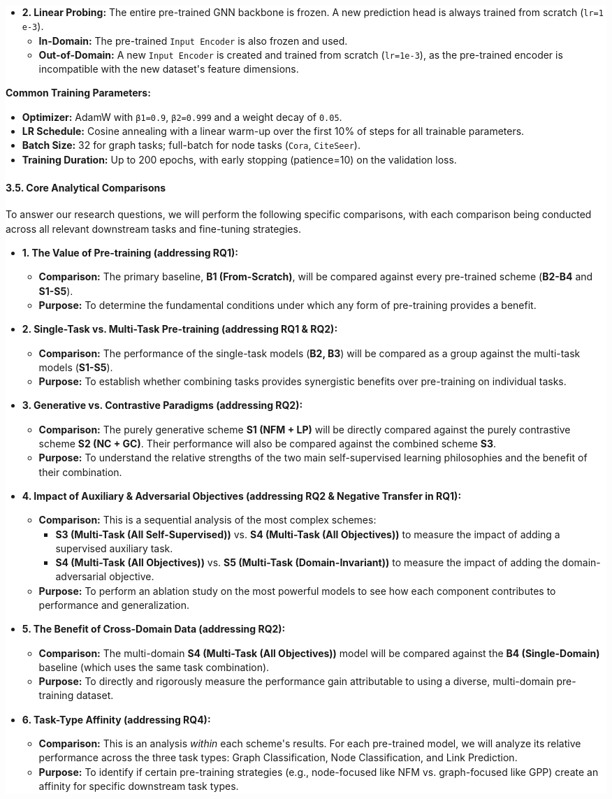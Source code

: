 *   **2. Linear Probing:** The entire pre-trained GNN backbone is frozen. A new prediction head is always trained from scratch (`lr=1e-3`).
    *   **In-Domain:** The pre-trained `Input Encoder` is also frozen and used.
    *   **Out-of-Domain:** A new `Input Encoder` is created and trained from scratch (`lr=1e-3`), as the pre-trained encoder is incompatible with the new dataset's feature dimensions.

**Common Training Parameters:**
*   **Optimizer:** AdamW with `β1=0.9`, `β2=0.999` and a weight decay of `0.05`.
*   **LR Schedule:** Cosine annealing with a linear warm-up over the first 10% of steps for all trainable parameters.
*   **Batch Size:** 32 for graph tasks; full-batch for node tasks (`Cora`, `CiteSeer`).
*   **Training Duration:** Up to 200 epochs, with early stopping (patience=10) on the validation loss.

#### **3.5. Core Analytical Comparisons**

To answer our research questions, we will perform the following specific comparisons, with each comparison being conducted across all relevant downstream tasks and fine-tuning strategies.

*   **1. The Value of Pre-training (addressing RQ1):**
    *   **Comparison:** The primary baseline, **B1 (From-Scratch)**, will be compared against every pre-trained scheme (**B2-B4** and **S1-S5**).
    *   **Purpose:** To determine the fundamental conditions under which any form of pre-training provides a benefit.

*   **2. Single-Task vs. Multi-Task Pre-training (addressing RQ1 & RQ2):**
    *   **Comparison:** The performance of the single-task models (**B2, B3**) will be compared as a group against the multi-task models (**S1-S5**).
    *   **Purpose:** To establish whether combining tasks provides synergistic benefits over pre-training on individual tasks.

*   **3. Generative vs. Contrastive Paradigms (addressing RQ2):**
    *   **Comparison:** The purely generative scheme **S1 (NFM + LP)** will be directly compared against the purely contrastive scheme **S2 (NC + GC)**. Their performance will also be compared against the combined scheme **S3**.
    *   **Purpose:** To understand the relative strengths of the two main self-supervised learning philosophies and the benefit of their combination.

*   **4. Impact of Auxiliary & Adversarial Objectives (addressing RQ2 & Negative Transfer in RQ1):**
    *   **Comparison:** This is a sequential analysis of the most complex schemes:
        *   **S3 (Multi-Task (All Self-Supervised))** vs. **S4 (Multi-Task (All Objectives))** to measure the impact of adding a supervised auxiliary task.
        *   **S4 (Multi-Task (All Objectives))** vs. **S5 (Multi-Task (Domain-Invariant))** to measure the impact of adding the domain-adversarial objective.
    *   **Purpose:** To perform an ablation study on the most powerful models to see how each component contributes to performance and generalization.

*   **5. The Benefit of Cross-Domain Data (addressing RQ2):**
    *   **Comparison:** The multi-domain **S4 (Multi-Task (All Objectives))** model will be compared against the **B4 (Single-Domain)** baseline (which uses the same task combination).
    *   **Purpose:** To directly and rigorously measure the performance gain attributable to using a diverse, multi-domain pre-training dataset.

*   **6. Task-Type Affinity (addressing RQ4):**
    *   **Comparison:** This is an analysis *within* each scheme's results. For each pre-trained model, we will analyze its relative performance across the three task types: Graph Classification, Node Classification, and Link Prediction.
    *   **Purpose:** To identify if certain pre-training strategies (e.g., node-focused like NFM vs. graph-focused like GPP) create an affinity for specific downstream task types.

